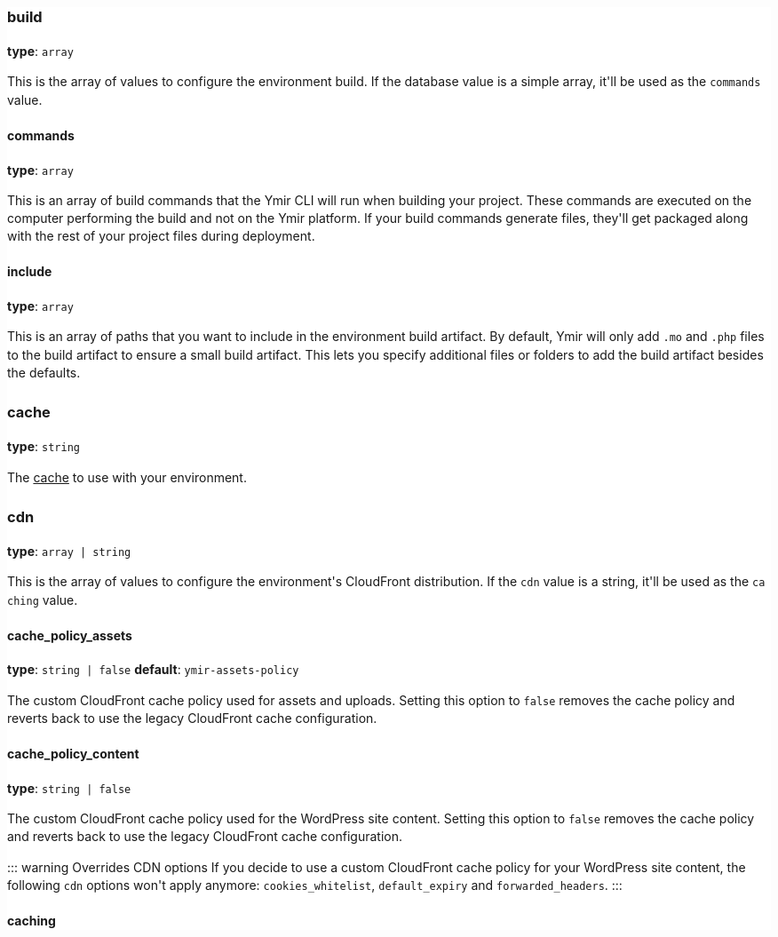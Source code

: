### build

**type**: `array`

This is the array of values to configure the environment build. If the database value is a simple array, it'll be used as the `commands` value.

#### commands

**type**: `array`

This is an array of build commands that the Ymir CLI will run when building your project. These commands are executed on the computer performing the build and not on the Ymir platform. If your build commands generate files, they'll get packaged along with the rest of your project files during deployment.

#### include

**type**: `array`

This is an array of paths that you want to include in the environment build artifact. By default, Ymir will only add `.mo` and `.php` files to the build artifact to ensure a small build artifact. This lets you specify additional files or folders to add the build artifact besides the defaults.

### cache

**type**: `string`

The [cache][4] to use with your environment.

### cdn

**type**: `array | string`

This is the array of values to configure the environment's CloudFront distribution. If the `cdn` value is a string, it'll be used as the `caching` value.

#### cache_policy_assets

**type**: `string | false` **default**: `ymir-assets-policy`

The custom CloudFront cache policy used for assets and uploads. Setting this option to `false` removes the cache policy and reverts back to use the legacy CloudFront cache configuration.

#### cache_policy_content

**type**: `string | false`

The custom CloudFront cache policy used for the WordPress site content. Setting this option to `false` removes the cache policy and reverts back to use the legacy CloudFront cache configuration.

::: warning Overrides CDN options
If you decide to use a custom CloudFront cache policy for your WordPress site content, the following `cdn` options won't apply anymore: `cookies_whitelist`, `default_expiry` and `forwarded_headers`.
:::

#### caching


[1]: https://github.com/roots/bedrock
[2]: https://docs.aws.amazon.com/lambda/latest/dg/configuration-concurrency.html#configuration-concurrency-reserved
[3]: https://developer.wordpress.org/plugins/cron/
[4]: ../team-resources/caches.md
[5]: ../guides/container-image-deployment.md
[6]: https://docs.aws.amazon.com/lambda/latest/dg/configuration-layers.html
[7]: https://aws.amazon.com/waf/pricing/
[8]: https://docs.aws.amazon.com/waf/latest/developerguide/aws-managed-rule-groups-list.html
[9]: ../guides/firewall.md
[10]: ../guides/scaling.md
[11]: https://console.aws.amazon.com/servicequotas/home/services/acm/quotas/L-FB94F0B0
[12]: https://docs.aws.amazon.com/lambda/latest/dg/lambda-urls.html
[13]: https://docs.aws.amazon.com/general/latest/gr/aws_tagging.html
[14]: https://ymirapp.com/pricing
[15]: https://docs.aws.amazon.com/AmazonCloudFront/latest/DeveloperGuide/origin-shield.html
[16]: https://aws.amazon.com/cloudfront/pricing/
[17]: https://docs.aws.amazon.com/IAM/latest/UserGuide/reference-arns.html
[18]: https://roots.io/radicle/